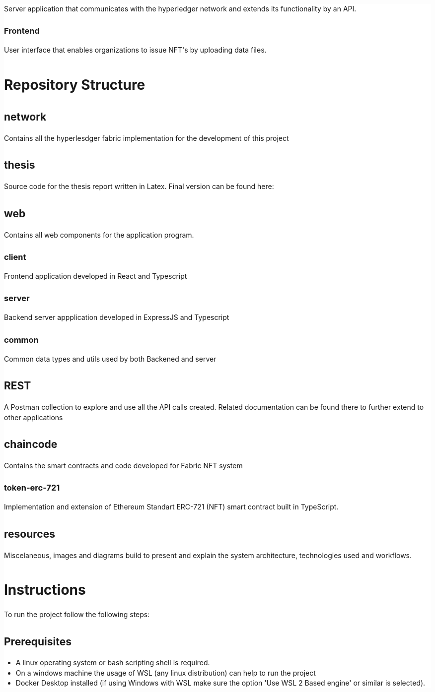 Server application that communicates with the hyperledger network and extends its functionality by an API.
### Frontend
User interface that enables organizations to issue NFT's by uploading data files.

# Repository Structure
## network
Contains all the hyperlesdger fabric implementation for the development of this project
## thesis
Source code for the thesis report written in Latex. Final version can be found here:
## web
Contains all web components for the application program.
### client
Frontend application developed in React and Typescript
### server
Backend server appplication developed in ExpressJS and Typescript
### common
Common data types and utils used by both Backened and server
## REST
A Postman collection to explore and use all the API calls created. Related documentation can be found there to further extend to other applications

## chaincode
Contains the smart contracts and code developed for Fabric NFT system
### token-erc-721
Implementation and extension of Ethereum Standart ERC-721 (NFT) smart contract built in TypeScript.

## resources
Miscelaneous, images and diagrams build to present and explain the system architecture, technologies used and workflows.

# Instructions
To run the project follow the following steps:
## Prerequisites
* A linux operating system or bash scripting shell is required.
* On a windows machine the usage of WSL (any linux distribution) can help to run the project
* Docker Desktop installed (if using Windows with WSL make sure the option 'Use WSL 2 Based engine' or similar is selected).
